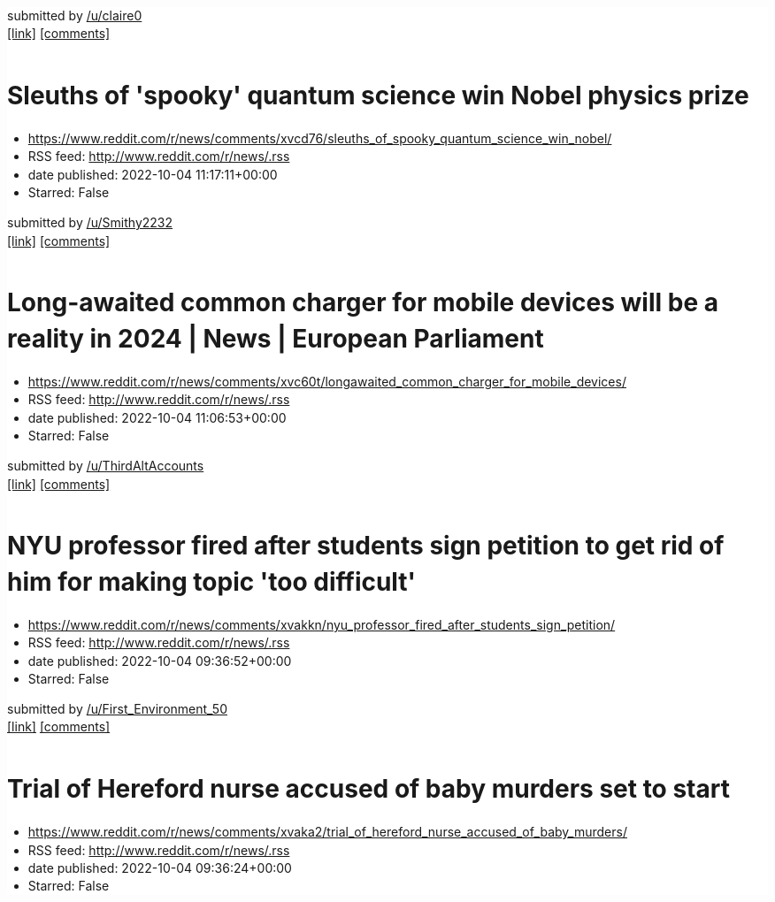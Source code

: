 &#32; submitted by &#32; <a href="https://www.reddit.com/user/claire0"> /u/claire0 </a> <br /> <span><a href="https://www.cbsnews.com/boston/news/perla-huerta-migrant-flights-marthas-vineyard-texas-florida-governor-cnn-new-york-times-report/">[link]</a></span> &#32; <span><a href="https://www.reddit.com/r/news/comments/xvd6e6/woman_who_allegedly_helped_arrange_migrant/">[comments]</a></span>

# Sleuths of 'spooky' quantum science win Nobel physics prize
 - https://www.reddit.com/r/news/comments/xvcd76/sleuths_of_spooky_quantum_science_win_nobel/
 - RSS feed: http://www.reddit.com/r/news/.rss
 - date published: 2022-10-04 11:17:11+00:00
 - Starred: False

&#32; submitted by &#32; <a href="https://www.reddit.com/user/Smithy2232"> /u/Smithy2232 </a> <br /> <span><a href="https://www.reuters.com/world/aspect-clauser-zeilinger-win-2022-nobel-prize-physics-2022-10-04/">[link]</a></span> &#32; <span><a href="https://www.reddit.com/r/news/comments/xvcd76/sleuths_of_spooky_quantum_science_win_nobel/">[comments]</a></span>

# Long-awaited common charger for mobile devices will be a reality in 2024 | News | European Parliament
 - https://www.reddit.com/r/news/comments/xvc60t/longawaited_common_charger_for_mobile_devices/
 - RSS feed: http://www.reddit.com/r/news/.rss
 - date published: 2022-10-04 11:06:53+00:00
 - Starred: False

&#32; submitted by &#32; <a href="https://www.reddit.com/user/ThirdAltAccounts"> /u/ThirdAltAccounts </a> <br /> <span><a href="https://www.europarl.europa.eu/news/en/press-room/20220930IPR41928/long-awaited-common-charger-for-mobile-devices-will-be-a-reality-in-2024">[link]</a></span> &#32; <span><a href="https://www.reddit.com/r/news/comments/xvc60t/longawaited_common_charger_for_mobile_devices/">[comments]</a></span>

# NYU professor fired after students sign petition to get rid of him for making topic 'too difficult'
 - https://www.reddit.com/r/news/comments/xvakkn/nyu_professor_fired_after_students_sign_petition/
 - RSS feed: http://www.reddit.com/r/news/.rss
 - date published: 2022-10-04 09:36:52+00:00
 - Starred: False

&#32; submitted by &#32; <a href="https://www.reddit.com/user/First_Environment_50"> /u/First_Environment_50 </a> <br /> <span><a href="https://nydailypaper.com/nyu-professor-fired-after-students-sign-petition-to-get-rid-of-him-for-making-topic-too-difficult/">[link]</a></span> &#32; <span><a href="https://www.reddit.com/r/news/comments/xvakkn/nyu_professor_fired_after_students_sign_petition/">[comments]</a></span>

# Trial of Hereford nurse accused of baby murders set to start
 - https://www.reddit.com/r/news/comments/xvaka2/trial_of_hereford_nurse_accused_of_baby_murders/
 - RSS feed: http://www.reddit.com/r/news/.rss
 - date published: 2022-10-04 09:36:24+00:00
 - Starred: False

